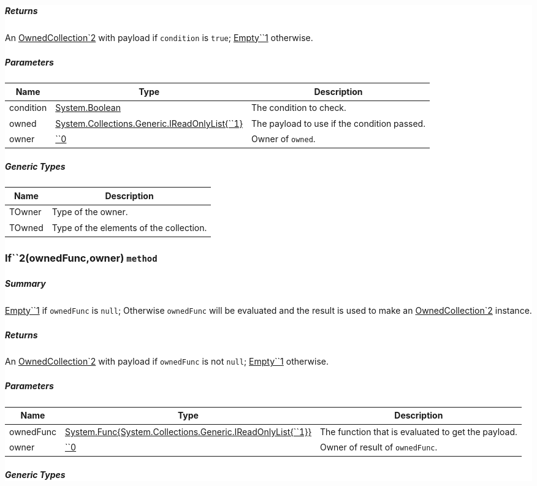 ##### Returns

An [OwnedCollection\`2](#T-Semantica-Domain-Electives-OwnedCollection`2 'Semantica.Domain.Electives.OwnedCollection`2') with payload if `condition` is
`true`; [Empty\`\`1](#M-Semantica-Domain-Electives-OwnedList-Empty``1 'Semantica.Domain.Electives.OwnedList.Empty``1') otherwise.

##### Parameters

| Name | Type | Description |
| ---- | ---- | ----------- |
| condition | [System.Boolean](http://msdn.microsoft.com/query/dev14.query?appId=Dev14IDEF1&l=EN-US&k=k:System.Boolean 'System.Boolean') | The condition to check. |
| owned | [System.Collections.Generic.IReadOnlyList{\`\`1}](http://msdn.microsoft.com/query/dev14.query?appId=Dev14IDEF1&l=EN-US&k=k:System.Collections.Generic.IReadOnlyList 'System.Collections.Generic.IReadOnlyList{``1}') | The payload to use if the condition passed. |
| owner | [\`\`0](#T-``0 '``0') | Owner of `owned`. |

##### Generic Types

| Name | Description |
| ---- | ----------- |
| TOwner | Type of the owner. |
| TOwned | Type of the elements of the collection. |

<a name='M-Semantica-Domain-Electives-OwnedList-If``2-System-Func{System-Collections-Generic-IReadOnlyList{``1}},``0-'></a>
### If\`\`2(ownedFunc,owner) `method`

##### Summary

[Empty\`\`1](#M-Semantica-Domain-Electives-OwnedList-Empty``1 'Semantica.Domain.Electives.OwnedList.Empty``1') if `ownedFunc` is `null`; Otherwise
`ownedFunc` will be evaluated and the result is used to make an
[OwnedCollection\`2](#T-Semantica-Domain-Electives-OwnedCollection`2 'Semantica.Domain.Electives.OwnedCollection`2') instance.

##### Returns

An [OwnedCollection\`2](#T-Semantica-Domain-Electives-OwnedCollection`2 'Semantica.Domain.Electives.OwnedCollection`2') with payload if `ownedFunc` is not
`null`; [Empty\`\`1](#M-Semantica-Domain-Electives-OwnedList-Empty``1 'Semantica.Domain.Electives.OwnedList.Empty``1') otherwise.

##### Parameters

| Name | Type | Description |
| ---- | ---- | ----------- |
| ownedFunc | [System.Func{System.Collections.Generic.IReadOnlyList{\`\`1}}](http://msdn.microsoft.com/query/dev14.query?appId=Dev14IDEF1&l=EN-US&k=k:System.Func 'System.Func{System.Collections.Generic.IReadOnlyList{``1}}') | The function that is evaluated to get the payload. |
| owner | [\`\`0](#T-``0 '``0') | Owner of result of `ownedFunc`. |

##### Generic Types
